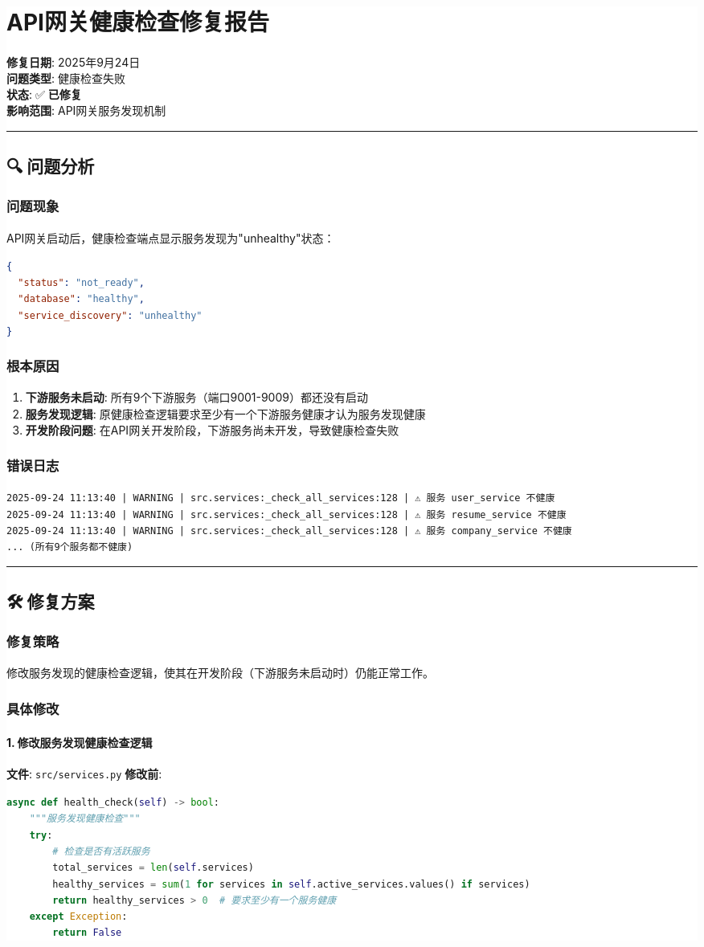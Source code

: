 # API网关健康检查修复报告

**修复日期**: 2025年9月24日  
**问题类型**: 健康检查失败  
**状态**: ✅ **已修复**  
**影响范围**: API网关服务发现机制

---

## 🔍 问题分析

### 问题现象
API网关启动后，健康检查端点显示服务发现为"unhealthy"状态：

```json
{
  "status": "not_ready",
  "database": "healthy",
  "service_discovery": "unhealthy"
}
```

### 根本原因
1. **下游服务未启动**: 所有9个下游服务（端口9001-9009）都还没有启动
2. **服务发现逻辑**: 原健康检查逻辑要求至少有一个下游服务健康才认为服务发现健康
3. **开发阶段问题**: 在API网关开发阶段，下游服务尚未开发，导致健康检查失败

### 错误日志
```
2025-09-24 11:13:40 | WARNING | src.services:_check_all_services:128 | ⚠️ 服务 user_service 不健康
2025-09-24 11:13:40 | WARNING | src.services:_check_all_services:128 | ⚠️ 服务 resume_service 不健康
2025-09-24 11:13:40 | WARNING | src.services:_check_all_services:128 | ⚠️ 服务 company_service 不健康
... (所有9个服务都不健康)
```

---

## 🛠️ 修复方案

### 修复策略
修改服务发现的健康检查逻辑，使其在开发阶段（下游服务未启动时）仍能正常工作。

### 具体修改

#### 1. 修改服务发现健康检查逻辑
**文件**: `src/services.py`
**修改前**:
```python
async def health_check(self) -> bool:
    """服务发现健康检查"""
    try:
        # 检查是否有活跃服务
        total_services = len(self.services)
        healthy_services = sum(1 for services in self.active_services.values() if services)
        return healthy_services > 0  # 要求至少有一个服务健康
    except Exception:
        return False
```
